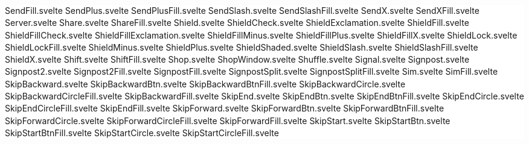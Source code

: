 SendFill.svelte
SendPlus.svelte
SendPlusFill.svelte
SendSlash.svelte
SendSlashFill.svelte
SendX.svelte
SendXFill.svelte
Server.svelte
Share.svelte
ShareFill.svelte
Shield.svelte
ShieldCheck.svelte
ShieldExclamation.svelte
ShieldFill.svelte
ShieldFillCheck.svelte
ShieldFillExclamation.svelte
ShieldFillMinus.svelte
ShieldFillPlus.svelte
ShieldFillX.svelte
ShieldLock.svelte
ShieldLockFill.svelte
ShieldMinus.svelte
ShieldPlus.svelte
ShieldShaded.svelte
ShieldSlash.svelte
ShieldSlashFill.svelte
ShieldX.svelte
Shift.svelte
ShiftFill.svelte
Shop.svelte
ShopWindow.svelte
Shuffle.svelte
Signal.svelte
Signpost.svelte
Signpost2.svelte
Signpost2Fill.svelte
SignpostFill.svelte
SignpostSplit.svelte
SignpostSplitFill.svelte
Sim.svelte
SimFill.svelte
SkipBackward.svelte
SkipBackwardBtn.svelte
SkipBackwardBtnFill.svelte
SkipBackwardCircle.svelte
SkipBackwardCircleFill.svelte
SkipBackwardFill.svelte
SkipEnd.svelte
SkipEndBtn.svelte
SkipEndBtnFill.svelte
SkipEndCircle.svelte
SkipEndCircleFill.svelte
SkipEndFill.svelte
SkipForward.svelte
SkipForwardBtn.svelte
SkipForwardBtnFill.svelte
SkipForwardCircle.svelte
SkipForwardCircleFill.svelte
SkipForwardFill.svelte
SkipStart.svelte
SkipStartBtn.svelte
SkipStartBtnFill.svelte
SkipStartCircle.svelte
SkipStartCircleFill.svelte